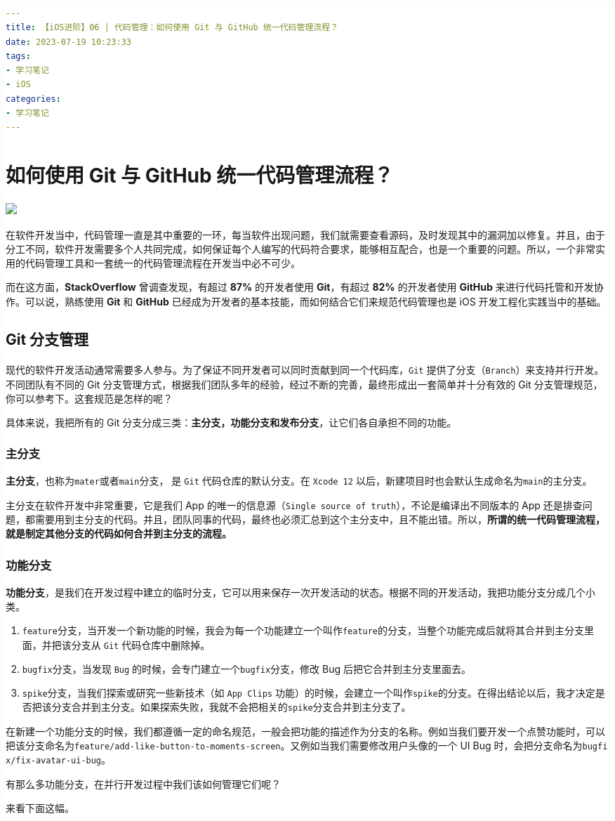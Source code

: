 ```yaml
---
title: 【iOS进阶】06 | 代码管理：如何使用 Git 与 GitHub 统一代码管理流程？
date: 2023-07-19 10:23:33
tags:
- 学习笔记
- iOS
categories:
- 学习笔记
---
```


# 如何使用 Git 与 GitHub 统一代码管理流程？

![](https://raw.githubusercontent.com/fengyanxin/YXBlogPic/main/16784401369610.jpg)



在软件开发当中，代码管理一直是其中重要的一环，每当软件出现问题，我们就需要查看源码，及时发现其中的漏洞加以修复。并且，由于分工不同，软件开发需要多个人共同完成，如何保证每个人编写的代码符合要求，能够相互配合，也是一个重要的问题。所以，一个非常实用的代码管理工具和一套统一的代码管理流程在开发当中必不可少。

而在这方面，**StackOverflow** 曾调查发现，有超过 **87%** 的开发者使用 **Git**，有超过 **82%** 的开发者使用 **GitHub** 来进行代码托管和开发协作。可以说，熟练使用 **Git** 和 **GitHub** 已经成为开发者的基本技能，而如何结合它们来规范代码管理也是 iOS 开发工程化实践当中的基础。

## Git 分支管理

现代的软件开发活动通常需要多人参与。为了保证不同开发者可以同时贡献到同一个代码库，`Git` 提供了分支（`Branch`）来支持并行开发。不同团队有不同的 Git 分支管理方式，根据我们团队多年的经验，经过不断的完善，最终形成出一套简单并十分有效的 Git 分支管理规范，你可以参考下。这套规范是怎样的呢？

具体来说，我把所有的 Git 分支分成三类：**主分支，功能分支和发布分支**，让它们各自承担不同的功能。

### 主分支

**主分支**，也称为`mater`或者`main`分支， 是 `Git` 代码仓库的默认分支。在 `Xcode 12` 以后，新建项目时也会默认生成命名为`main`的主分支。

主分支在软件开发中非常重要，它是我们 App 的唯一的信息源（`Single source of truth`），不论是编译出不同版本的 App 还是排查问题，都需要用到主分支的代码。并且，团队同事的代码，最终也必须汇总到这个主分支中，且不能出错。所以，**所谓的统一代码管理流程，就是制定其他分支的代码如何合并到主分支的流程。**

### 功能分支

**功能分支**，是我们在开发过程中建立的临时分支，它可以用来保存一次开发活动的状态。根据不同的开发活动，我把功能分支分成几个小类。

1. `feature`分支，当开发一个新功能的时候，我会为每一个功能建立一个叫作`feature`的分支，当整个功能完成后就将其合并到主分支里面，并把该分支从 `Git` 代码仓库中删除掉。

2. `bugfix`分支，当发现 `Bug` 的时候，会专门建立一个`bugfix`分支，修改 Bug 后把它合并到主分支里面去。

3. `spike`分支，当我们探索或研究一些新技术（如 `App Clips` 功能）的时候，会建立一个叫作`spike`的分支。在得出结论以后，我才决定是否把该分支合并到主分支。如果探索失败，我就不会把相关的`spike`分支合并到主分支了。

在新建一个功能分支的时候，我们都遵循一定的命名规范，一般会把功能的描述作为分支的名称。例如当我们要开发一个点赞功能时，可以把该分支命名为`feature/add-like-button-to-moments-screen`。又例如当我们需要修改用户头像的一个 UI Bug 时，会把分支命名为`bugfix/fix-avatar-ui-bug`。

有那么多功能分支，在并行开发过程中我们该如何管理它们呢？

来看下面这幅。
